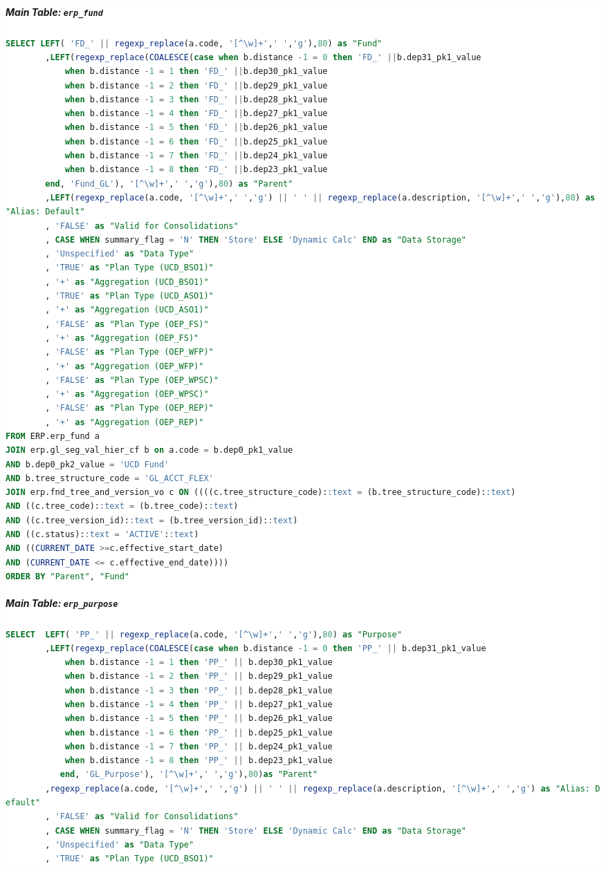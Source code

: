 ##### Main Table: `erp_fund`

```sql
SELECT LEFT( 'FD_' || regexp_replace(a.code, '[^\w]+',' ','g'),80) as "Fund"
        ,LEFT(regexp_replace(COALESCE(case when b.distance -1 = 0 then 'FD_' ||b.dep31_pk1_value
            when b.distance -1 = 1 then 'FD_' ||b.dep30_pk1_value
            when b.distance -1 = 2 then 'FD_' ||b.dep29_pk1_value
            when b.distance -1 = 3 then 'FD_' ||b.dep28_pk1_value
            when b.distance -1 = 4 then 'FD_' ||b.dep27_pk1_value
            when b.distance -1 = 5 then 'FD_' ||b.dep26_pk1_value
            when b.distance -1 = 6 then 'FD_' ||b.dep25_pk1_value
            when b.distance -1 = 7 then 'FD_' ||b.dep24_pk1_value
            when b.distance -1 = 8 then 'FD_' ||b.dep23_pk1_value
        end, 'Fund_GL'), '[^\w]+',' ','g'),80) as "Parent"
        ,LEFT(regexp_replace(a.code, '[^\w]+',' ','g') || ' ' || regexp_replace(a.description, '[^\w]+',' ','g'),80) as "Alias: Default"
        , 'FALSE' as "Valid for Consolidations"
        , CASE WHEN summary_flag = 'N' THEN 'Store' ELSE 'Dynamic Calc' END as "Data Storage"
        , 'Unspecified' as "Data Type"
        , 'TRUE' as "Plan Type (UCD_BSO1)"
        , '+' as "Aggregation (UCD_BSO1)"
        , 'TRUE' as "Plan Type (UCD_ASO1)"
        , '+' as "Aggregation (UCD_ASO1)"
        , 'FALSE' as "Plan Type (OEP_FS)"
        , '+' as "Aggregation (OEP_FS)"
        , 'FALSE' as "Plan Type (OEP_WFP)"
        , '+' as "Aggregation (OEP_WFP)"
        , 'FALSE' as "Plan Type (OEP_WPSC)"
        , '+' as "Aggregation (OEP_WPSC)"
        , 'FALSE' as "Plan Type (OEP_REP)"
        , '+' as "Aggregation (OEP_REP)"
FROM ERP.erp_fund a
JOIN erp.gl_seg_val_hier_cf b on a.code = b.dep0_pk1_value
AND b.dep0_pk2_value = 'UCD Fund'
AND b.tree_structure_code = 'GL_ACCT_FLEX'
JOIN erp.fnd_tree_and_version_vo c ON ((((c.tree_structure_code)::text = (b.tree_structure_code)::text)
AND ((c.tree_code)::text = (b.tree_code)::text)
AND ((c.tree_version_id)::text = (b.tree_version_id)::text)
AND ((c.status)::text = 'ACTIVE'::text)
AND ((CURRENT_DATE >=c.effective_start_date)
AND (CURRENT_DATE <= c.effective_end_date))))
ORDER BY "Parent", "Fund"
```
##### Main Table: `erp_purpose`

```sql
SELECT  LEFT( 'PP_' || regexp_replace(a.code, '[^\w]+',' ','g'),80) as "Purpose"
        ,LEFT(regexp_replace(COALESCE(case when b.distance -1 = 0 then 'PP_' || b.dep31_pk1_value
            when b.distance -1 = 1 then 'PP_' || b.dep30_pk1_value
            when b.distance -1 = 2 then 'PP_' || b.dep29_pk1_value
            when b.distance -1 = 3 then 'PP_' || b.dep28_pk1_value
            when b.distance -1 = 4 then 'PP_' || b.dep27_pk1_value
            when b.distance -1 = 5 then 'PP_' || b.dep26_pk1_value
            when b.distance -1 = 6 then 'PP_' || b.dep25_pk1_value
            when b.distance -1 = 7 then 'PP_' || b.dep24_pk1_value
            when b.distance -1 = 8 then 'PP_' || b.dep23_pk1_value
           end, 'GL_Purpose'), '[^\w]+',' ','g'),80)as "Parent"
        ,regexp_replace(a.code, '[^\w]+',' ','g') || ' ' || regexp_replace(a.description, '[^\w]+',' ','g') as "Alias: Default"
        , 'FALSE' as "Valid for Consolidations"
        , CASE WHEN summary_flag = 'N' THEN 'Store' ELSE 'Dynamic Calc' END as "Data Storage"
        , 'Unspecified' as "Data Type"
        , 'TRUE' as "Plan Type (UCD_BSO1)"
```